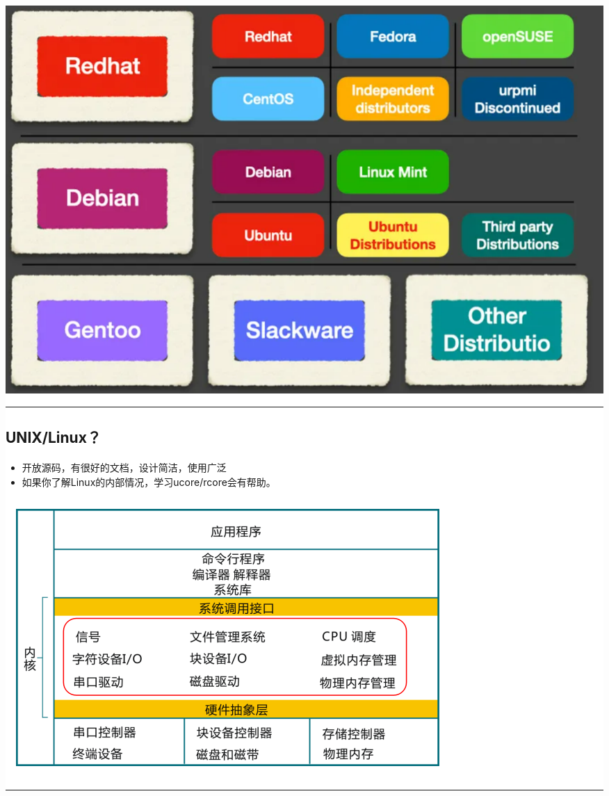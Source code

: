 ![bg right 90%](./figs/linux-dists.png)

---
## UNIX/Linux？
- 开放源码，有很好的文档，设计简洁，使用广泛
- 如果你了解Linux的内部情况，学习ucore/rcore会有帮助。

![bg right 100%](./figs/ucorearch.png)

---